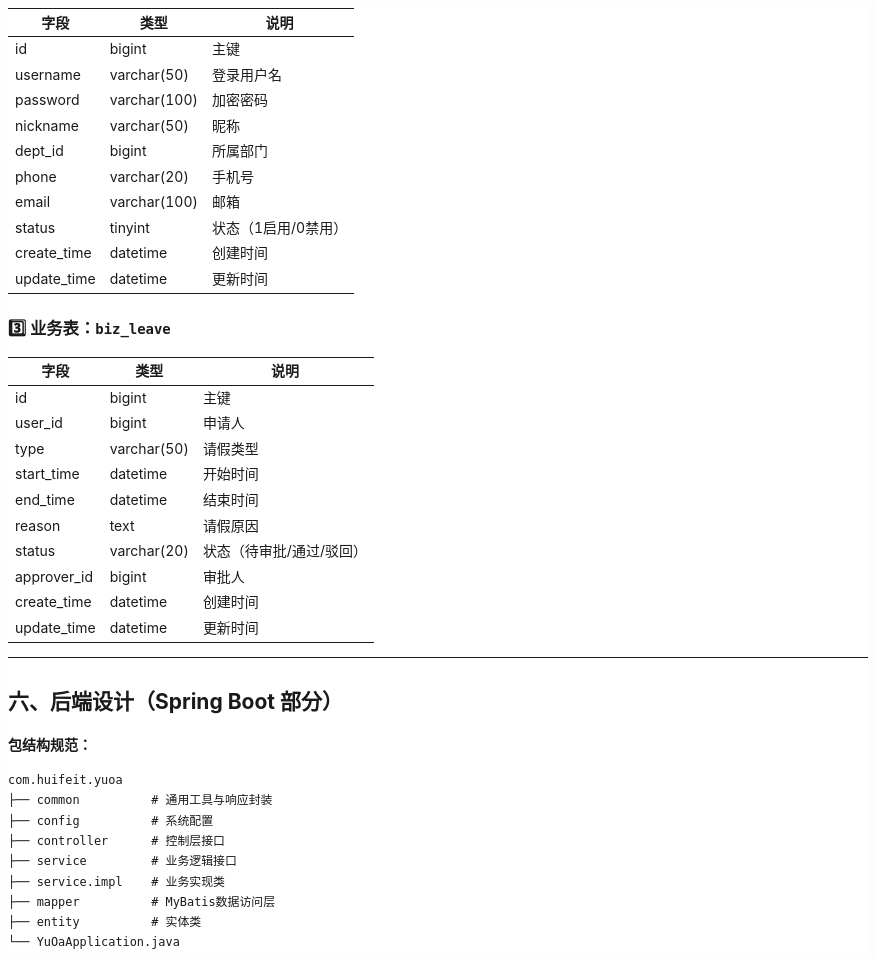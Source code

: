 | 字段          | 类型           | 说明          |
| ----------- | ------------ | ----------- |
| id          | bigint       | 主键          |
| username    | varchar(50)  | 登录用户名       |
| password    | varchar(100) | 加密密码        |
| nickname    | varchar(50)  | 昵称          |
| dept_id     | bigint       | 所属部门        |
| phone       | varchar(20)  | 手机号         |
| email       | varchar(100) | 邮箱          |
| status      | tinyint      | 状态（1启用/0禁用） |
| create_time | datetime     | 创建时间        |
| update_time | datetime     | 更新时间        |

### 3️⃣ 业务表：`biz_leave`

| 字段          | 类型          | 说明            |
| ----------- | ----------- | ------------- |
| id          | bigint      | 主键            |
| user_id     | bigint      | 申请人           |
| type        | varchar(50) | 请假类型          |
| start_time  | datetime    | 开始时间          |
| end_time    | datetime    | 结束时间          |
| reason      | text        | 请假原因          |
| status      | varchar(20) | 状态（待审批/通过/驳回） |
| approver_id | bigint      | 审批人           |
| create_time | datetime    | 创建时间          |
| update_time | datetime    | 更新时间          |

---

## 六、后端设计（Spring Boot 部分）

**包结构规范：**

```
com.huifeit.yuoa
├── common          # 通用工具与响应封装
├── config          # 系统配置
├── controller      # 控制层接口
├── service         # 业务逻辑接口
├── service.impl    # 业务实现类
├── mapper          # MyBatis数据访问层
├── entity          # 实体类
└── YuOaApplication.java
```

